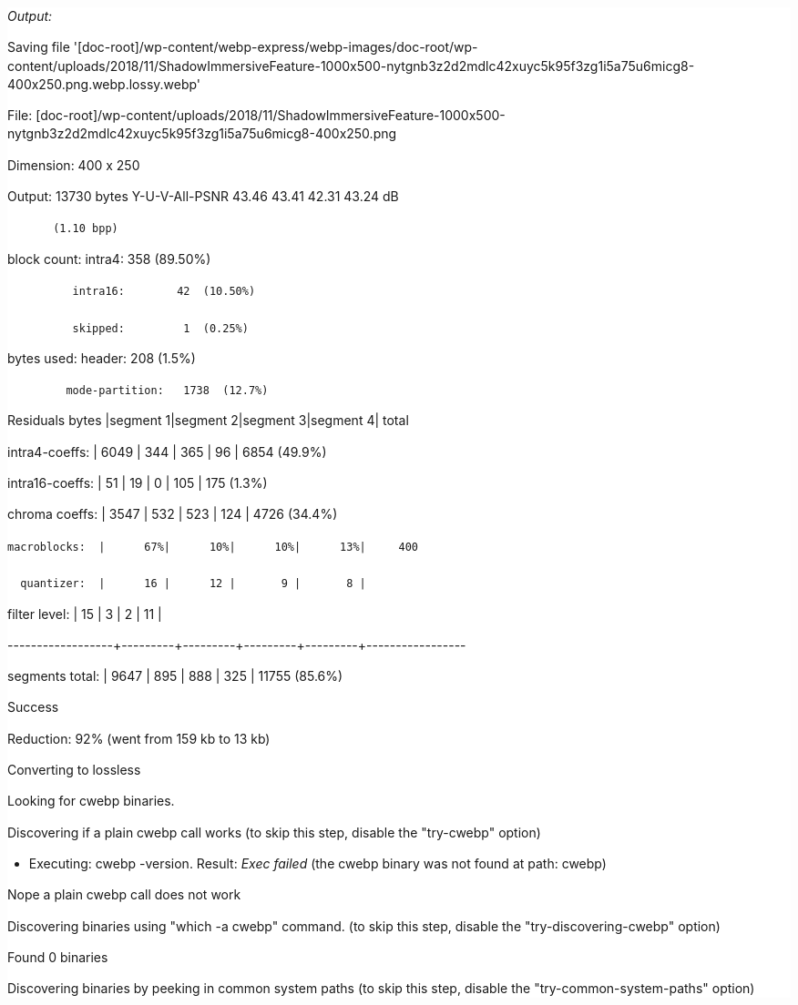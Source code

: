 
*Output:* 

Saving file '[doc-root]/wp-content/webp-express/webp-images/doc-root/wp-content/uploads/2018/11/ShadowImmersiveFeature-1000x500-nytgnb3z2d2mdlc42xuyc5k95f3zg1i5a75u6micg8-400x250.png.webp.lossy.webp'

File:      [doc-root]/wp-content/uploads/2018/11/ShadowImmersiveFeature-1000x500-nytgnb3z2d2mdlc42xuyc5k95f3zg1i5a75u6micg8-400x250.png

Dimension: 400 x 250

Output:    13730 bytes Y-U-V-All-PSNR 43.46 43.41 42.31   43.24 dB

           (1.10 bpp)

block count:  intra4:        358  (89.50%)

              intra16:        42  (10.50%)

              skipped:         1  (0.25%)

bytes used:  header:            208  (1.5%)

             mode-partition:   1738  (12.7%)

 Residuals bytes  |segment 1|segment 2|segment 3|segment 4|  total

  intra4-coeffs:  |    6049 |     344 |     365 |      96 |    6854  (49.9%)

 intra16-coeffs:  |      51 |      19 |       0 |     105 |     175  (1.3%)

  chroma coeffs:  |    3547 |     532 |     523 |     124 |    4726  (34.4%)

    macroblocks:  |      67%|      10%|      10%|      13%|     400

      quantizer:  |      16 |      12 |       9 |       8 |

   filter level:  |      15 |       3 |       2 |      11 |

------------------+---------+---------+---------+---------+-----------------

 segments total:  |    9647 |     895 |     888 |     325 |   11755  (85.6%)


Success

Reduction: 92% (went from 159 kb to 13 kb)


Converting to lossless

Looking for cwebp binaries.

Discovering if a plain cwebp call works (to skip this step, disable the "try-cwebp" option)

- Executing: cwebp -version. Result: *Exec failed* (the cwebp binary was not found at path: cwebp)

Nope a plain cwebp call does not work

Discovering binaries using "which -a cwebp" command. (to skip this step, disable the "try-discovering-cwebp" option)

Found 0 binaries

Discovering binaries by peeking in common system paths (to skip this step, disable the "try-common-system-paths" option)
